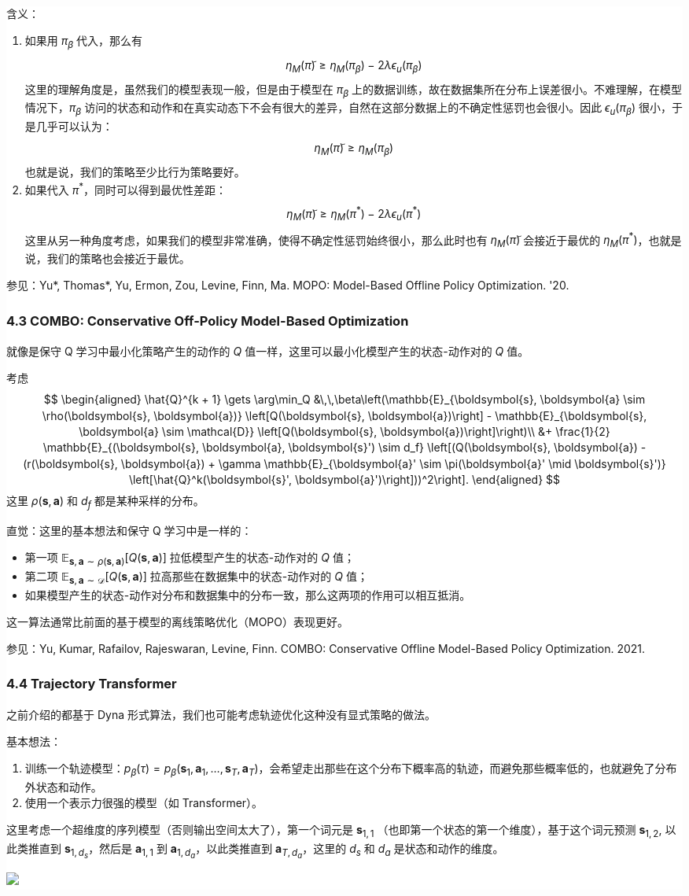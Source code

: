 含义：
1. 如果用 $\pi_\beta$ 代入，那么有$$\eta_M(\tilde{\pi}) \geq \eta_M(\pi_\beta) - 2\lambda \epsilon_u(\pi_\beta)$$这里的理解角度是，虽然我们的模型表现一般，但是由于模型在 $\pi_\beta$ 上的数据训练，故在数据集所在分布上误差很小。不难理解，在模型情况下，$\pi_\beta$ 访问的状态和动作和在真实动态下不会有很大的差异，自然在这部分数据上的不确定性惩罚也会很小。因此 $\epsilon_u(\pi_\beta)$ 很小，于是几乎可以认为：$$\eta_M(\tilde{\pi}) \geq \eta_M(\pi_\beta)$$也就是说，我们的策略至少比行为策略要好。
2. 如果代入 $\pi^\ast$，同时可以得到最优性差距：$$\eta_M(\tilde{\pi}) \geq \eta_M(\pi^\ast) - 2\lambda \epsilon_u(\pi^\ast)$$这里从另一种角度考虑，如果我们的模型非常准确，使得不确定性惩罚始终很小，那么此时也有 $\eta_M(\tilde{\pi})$ 会接近于最优的 $\eta_M(\pi^\ast)$，也就是说，我们的策略也会接近于最优。

参见：Yu\*, Thomas\*, Yu, Ermon, Zou, Levine, Finn, Ma. MOPO: Model-Based Offline Policy Optimization. '20.

### 4.3 COMBO: Conservative Off-Policy Model-Based Optimization
就像是保守 Q 学习中最小化策略产生的动作的 $Q$ 值一样，这里可以最小化模型产生的状态-动作对的 $Q$ 值。

考虑
$$
\begin{aligned} \hat{Q}^{k + 1} \gets \arg\min_Q &\,\,\beta\left(\mathbb{E}_{\boldsymbol{s}, \boldsymbol{a} \sim \rho(\boldsymbol{s}, \boldsymbol{a})} \left[Q(\boldsymbol{s}, \boldsymbol{a})\right] - \mathbb{E}_{\boldsymbol{s}, \boldsymbol{a} \sim \mathcal{D}} \left[Q(\boldsymbol{s}, \boldsymbol{a})\right]\right)\\ &+ \frac{1}{2} \mathbb{E}_{(\boldsymbol{s}, \boldsymbol{a}, \boldsymbol{s}') \sim d_f} \left[(Q(\boldsymbol{s}, \boldsymbol{a}) - (r(\boldsymbol{s}, \boldsymbol{a}) + \gamma \mathbb{E}_{\boldsymbol{a}' \sim \pi(\boldsymbol{a}' \mid \boldsymbol{s}')} \left[\hat{Q}^k(\boldsymbol{s}', \boldsymbol{a}')\right]))^2\right]. \end{aligned}
$$
这里 $\rho(\boldsymbol{s}, \boldsymbol{a})$ 和 $d_f$ 都是某种采样的分布。

直觉：这里的基本想法和保守 Q 学习中是一样的：
- 第一项 $\mathbb{E}_{\boldsymbol{s}, \boldsymbol{a} \sim \rho(\boldsymbol{s}, \boldsymbol{a})} \left[Q(\boldsymbol{s}, \boldsymbol{a})\right]$ 拉低模型产生的状态-动作对的 $Q$ 值；  
- 第二项 $\mathbb{E}_{\boldsymbol{s}, \boldsymbol{a} \sim \mathcal{D}} \left[Q(\boldsymbol{s}, \boldsymbol{a})\right]$ 拉高那些在数据集中的状态-动作对的 $Q$ 值； 
- 如果模型产生的状态-动作对分布和数据集中的分布一致，那么这两项的作用可以相互抵消。  

这一算法通常比前面的基于模型的离线策略优化（MOPO）表现更好。

参见：Yu, Kumar, Rafailov, Rajeswaran, Levine, Finn. COMBO: Conservative Offline Model-Based Policy Optimization. 2021.

### 4.4 Trajectory Transformer
之前介绍的都基于 Dyna 形式算法，我们也可能考虑轨迹优化这种没有显式策略的做法。

基本想法：
1. 训练一个轨迹模型：$p_\beta(\tau) = p_\beta(\boldsymbol{s}_1, \boldsymbol{a}_1, \ldots, \boldsymbol{s}_T, \boldsymbol{a}_T)$，会希望走出那些在这个分布下概率高的轨迹，而避免那些概率低的，也就避免了分布外状态和动作。  
2. 使用一个表示力很强的模型（如 Transformer）。  

这里考虑一个超维度的序列模型（否则输出空间太大了），第一个词元是 $\boldsymbol{s}_{1,1}$ （也即第一个状态的第一个维度），基于这个词元预测 $\boldsymbol{s}_{1,2}$, 以此类推直到 $\boldsymbol{s}_{1,d_{s}}$，然后是 $\boldsymbol{a}_{1,1}$ 到 $\boldsymbol{a}_{1,d_{a}}$，以此类推直到 $\boldsymbol{a}_{T,d_{a}}$，这里的 $d_{s}$ 和 $d_{a}$ 是状态和动作的维度。

![](14-6.png)
